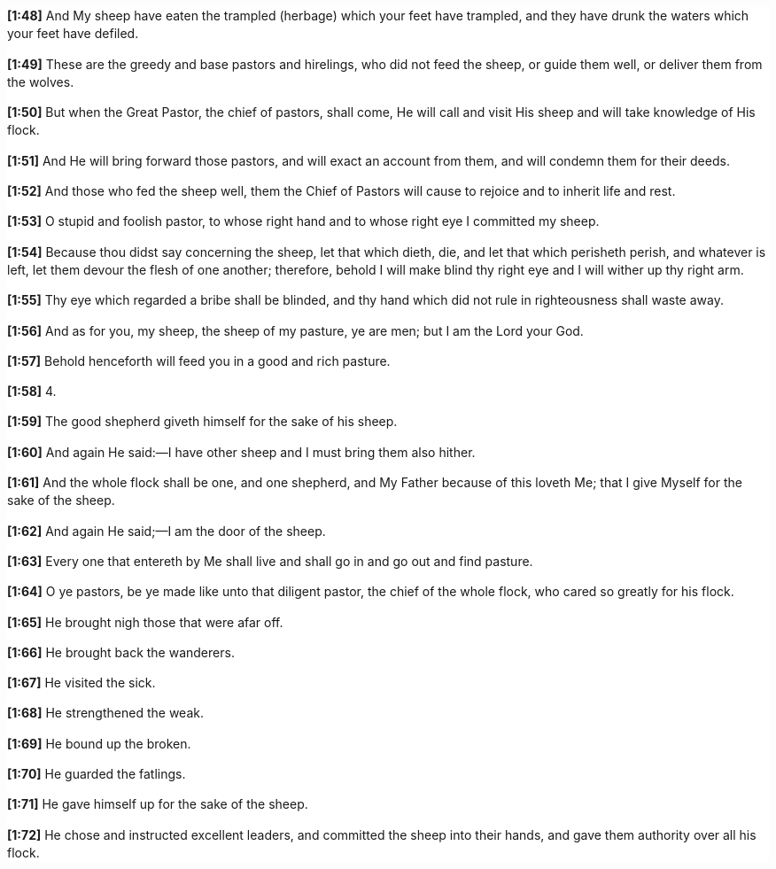 **[1:48]** And My sheep have eaten the trampled (herbage) which your feet have trampled, and they have drunk the waters which your feet have defiled.

**[1:49]** These are the greedy and base pastors and hirelings, who did not feed the sheep, or guide them well, or deliver them from the wolves.

**[1:50]** But when the Great Pastor, the chief of pastors, shall come, He will call and visit His sheep and will take knowledge of His flock.

**[1:51]** And He will bring forward those pastors, and will exact an account from them, and will condemn them for their deeds.

**[1:52]** And those who fed the sheep well, them the Chief of Pastors will cause to rejoice and to inherit life and rest.

**[1:53]** O stupid and foolish pastor, to whose right hand and to whose right eye I committed my sheep.

**[1:54]** Because thou didst say concerning the sheep, let that which dieth, die, and let that which perisheth perish, and whatever is left, let them devour the flesh of one another; therefore, behold I will make blind thy right eye and I will wither up thy right arm.

**[1:55]** Thy eye which regarded a bribe shall be blinded, and thy hand which did not rule in righteousness shall waste away.

**[1:56]** And as for you, my sheep, the sheep of my pasture, ye are men; but I am the Lord your God.

**[1:57]** Behold henceforth will feed you in a good and rich pasture.

**[1:58]** 4.

**[1:59]** The good shepherd giveth himself for the sake of his sheep.

**[1:60]** And again He said:—I have other sheep and I must bring them also hither.

**[1:61]** And the whole flock shall be one, and one shepherd, and My Father because of this loveth Me; that I give Myself for the sake of the sheep.

**[1:62]** And again He said;—I am the door of the sheep.

**[1:63]** Every one that entereth by Me shall live and shall go in and go out and find pasture.

**[1:64]** O ye pastors, be ye made like unto that diligent pastor, the chief of the whole flock, who cared so greatly for his flock.

**[1:65]** He brought nigh those that were afar off.

**[1:66]** He brought back the wanderers.

**[1:67]** He visited the sick.

**[1:68]** He strengthened the weak.

**[1:69]** He bound up the broken.

**[1:70]** He guarded the fatlings.

**[1:71]** He gave himself up for the sake of the sheep.

**[1:72]** He chose and instructed excellent leaders, and committed the sheep into their hands, and gave them authority over all his flock.
